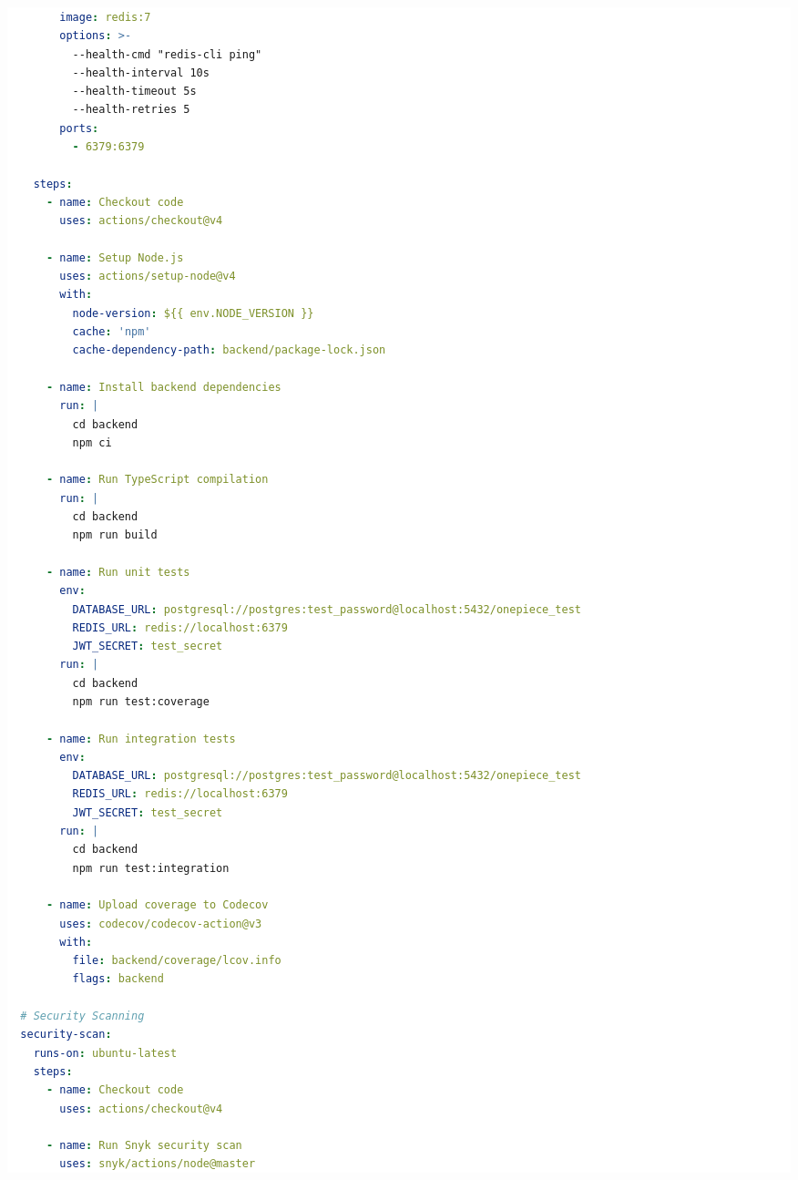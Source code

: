 ```yaml
        image: redis:7
        options: >-
          --health-cmd "redis-cli ping"
          --health-interval 10s
          --health-timeout 5s
          --health-retries 5
        ports:
          - 6379:6379

    steps:
      - name: Checkout code
        uses: actions/checkout@v4

      - name: Setup Node.js
        uses: actions/setup-node@v4
        with:
          node-version: ${{ env.NODE_VERSION }}
          cache: 'npm'
          cache-dependency-path: backend/package-lock.json

      - name: Install backend dependencies
        run: |
          cd backend
          npm ci

      - name: Run TypeScript compilation
        run: |
          cd backend
          npm run build

      - name: Run unit tests
        env:
          DATABASE_URL: postgresql://postgres:test_password@localhost:5432/onepiece_test
          REDIS_URL: redis://localhost:6379
          JWT_SECRET: test_secret
        run: |
          cd backend
          npm run test:coverage

      - name: Run integration tests
        env:
          DATABASE_URL: postgresql://postgres:test_password@localhost:5432/onepiece_test
          REDIS_URL: redis://localhost:6379
          JWT_SECRET: test_secret
        run: |
          cd backend
          npm run test:integration

      - name: Upload coverage to Codecov
        uses: codecov/codecov-action@v3
        with:
          file: backend/coverage/lcov.info
          flags: backend

  # Security Scanning
  security-scan:
    runs-on: ubuntu-latest
    steps:
      - name: Checkout code
        uses: actions/checkout@v4

      - name: Run Snyk security scan
        uses: snyk/actions/node@master
```